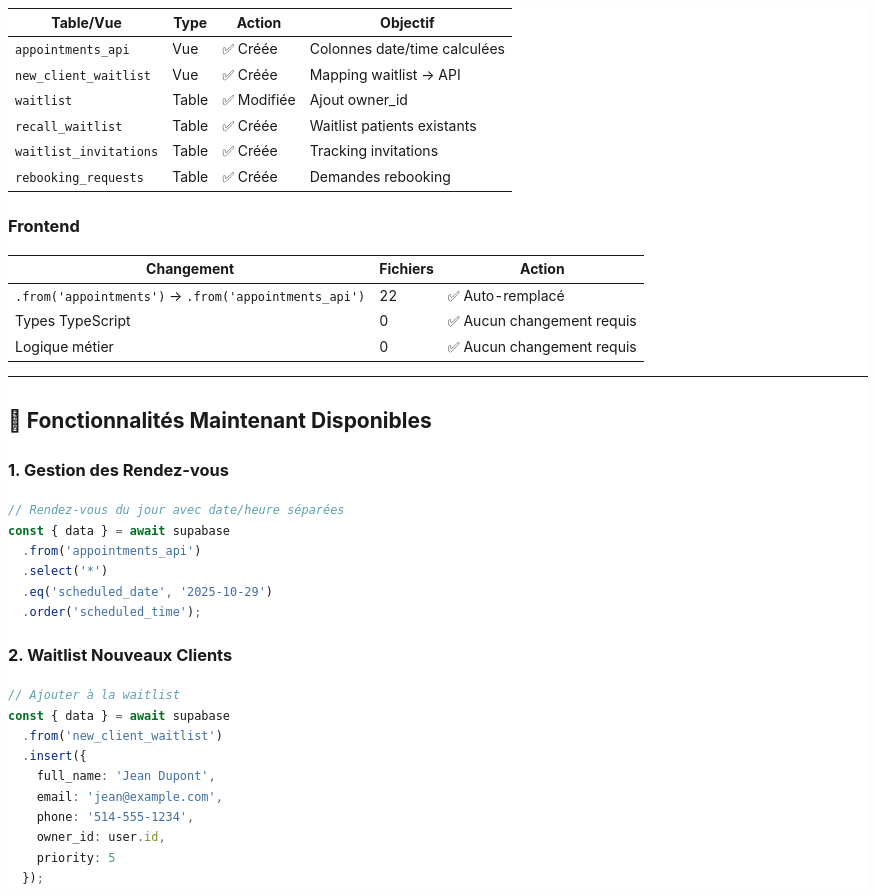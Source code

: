 | Table/Vue | Type | Action | Objectif |
|-----------|------|--------|----------|
| `appointments_api` | Vue | ✅ Créée | Colonnes date/time calculées |
| `new_client_waitlist` | Vue | ✅ Créée | Mapping waitlist → API |
| `waitlist` | Table | ✅ Modifiée | Ajout owner_id |
| `recall_waitlist` | Table | ✅ Créée | Waitlist patients existants |
| `waitlist_invitations` | Table | ✅ Créée | Tracking invitations |
| `rebooking_requests` | Table | ✅ Créée | Demandes rebooking |

### Frontend

| Changement | Fichiers | Action |
|-----------|----------|--------|
| `.from('appointments')` → `.from('appointments_api')` | 22 | ✅ Auto-remplacé |
| Types TypeScript | 0 | ✅ Aucun changement requis |
| Logique métier | 0 | ✅ Aucun changement requis |

---

## 🎯 Fonctionnalités Maintenant Disponibles

### 1. Gestion des Rendez-vous

```typescript
// Rendez-vous du jour avec date/heure séparées
const { data } = await supabase
  .from('appointments_api')
  .select('*')
  .eq('scheduled_date', '2025-10-29')
  .order('scheduled_time');
```

### 2. Waitlist Nouveaux Clients

```typescript
// Ajouter à la waitlist
const { data } = await supabase
  .from('new_client_waitlist')
  .insert({
    full_name: 'Jean Dupont',
    email: 'jean@example.com',
    phone: '514-555-1234',
    owner_id: user.id,
    priority: 5
  });
```
